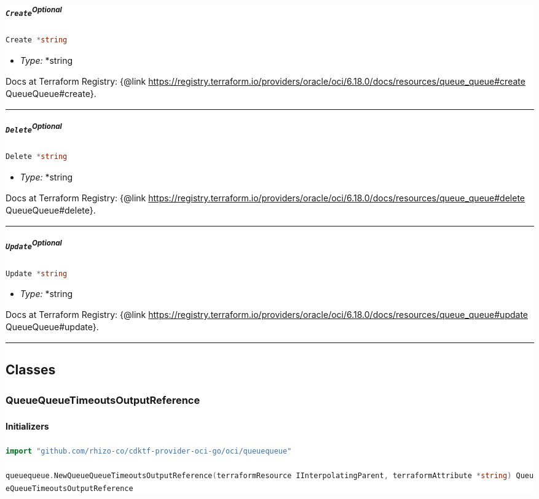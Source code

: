 
##### `Create`<sup>Optional</sup> <a name="Create" id="rhizo-co-terraform-provider-oci.queueQueue.QueueQueueTimeouts.property.create"></a>

```go
Create *string
```

- *Type:* *string

Docs at Terraform Registry: {@link https://registry.terraform.io/providers/oracle/oci/6.18.0/docs/resources/queue_queue#create QueueQueue#create}.

---

##### `Delete`<sup>Optional</sup> <a name="Delete" id="rhizo-co-terraform-provider-oci.queueQueue.QueueQueueTimeouts.property.delete"></a>

```go
Delete *string
```

- *Type:* *string

Docs at Terraform Registry: {@link https://registry.terraform.io/providers/oracle/oci/6.18.0/docs/resources/queue_queue#delete QueueQueue#delete}.

---

##### `Update`<sup>Optional</sup> <a name="Update" id="rhizo-co-terraform-provider-oci.queueQueue.QueueQueueTimeouts.property.update"></a>

```go
Update *string
```

- *Type:* *string

Docs at Terraform Registry: {@link https://registry.terraform.io/providers/oracle/oci/6.18.0/docs/resources/queue_queue#update QueueQueue#update}.

---

## Classes <a name="Classes" id="Classes"></a>

### QueueQueueTimeoutsOutputReference <a name="QueueQueueTimeoutsOutputReference" id="rhizo-co-terraform-provider-oci.queueQueue.QueueQueueTimeoutsOutputReference"></a>

#### Initializers <a name="Initializers" id="rhizo-co-terraform-provider-oci.queueQueue.QueueQueueTimeoutsOutputReference.Initializer"></a>

```go
import "github.com/rhizo-co/cdktf-provider-oci-go/oci/queuequeue"

queuequeue.NewQueueQueueTimeoutsOutputReference(terraformResource IInterpolatingParent, terraformAttribute *string) QueueQueueTimeoutsOutputReference
```
